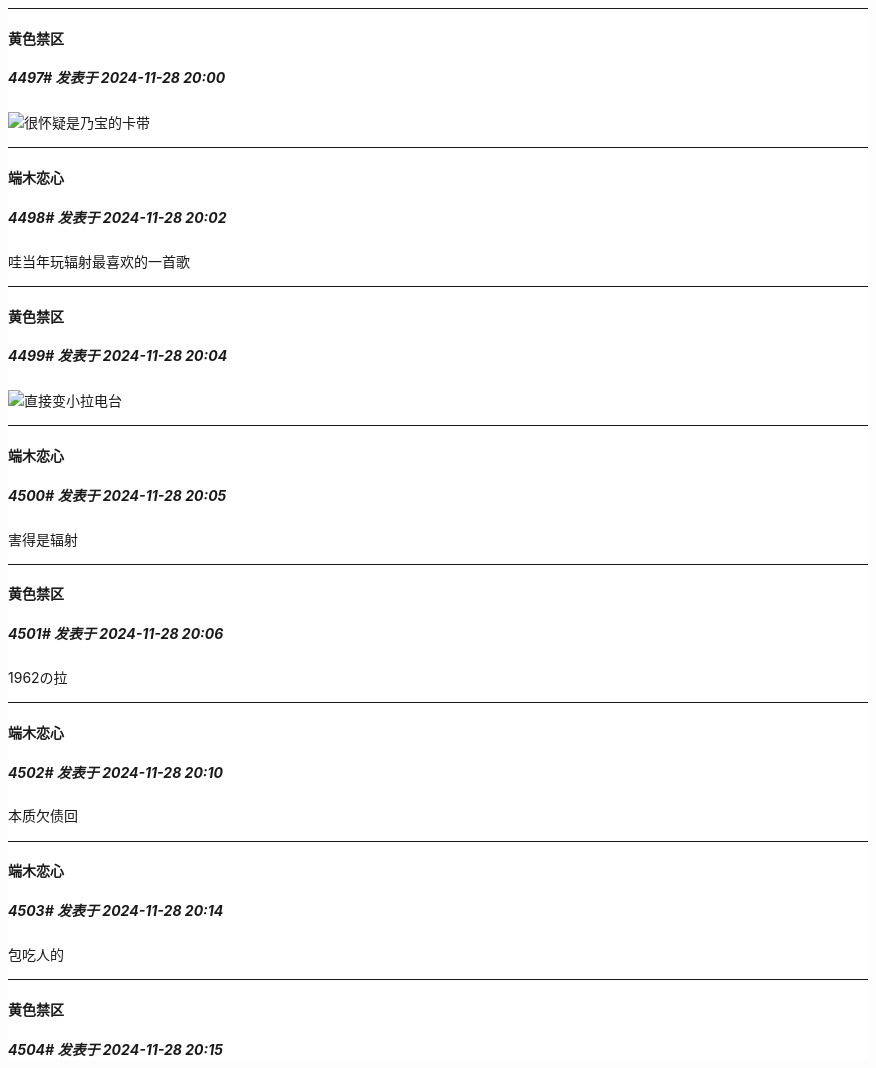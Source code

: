 *****

####  黄色禁区  
##### 4497#       发表于 2024-11-28 20:00

<img src="https://static.saraba1st.com/image/smiley/face2017/067.png" referrerpolicy="no-referrer">很怀疑是乃宝的卡带

*****

####  端木恋心  
##### 4498#       发表于 2024-11-28 20:02

哇当年玩辐射最喜欢的一首歌

*****

####  黄色禁区  
##### 4499#       发表于 2024-11-28 20:04

<img src="https://static.saraba1st.com/image/smiley/face2017/075.png" referrerpolicy="no-referrer">直接变小拉电台

*****

####  端木恋心  
##### 4500#       发表于 2024-11-28 20:05

害得是辐射

*****

####  黄色禁区  
##### 4501#       发表于 2024-11-28 20:06

1962の拉


*****

####  端木恋心  
##### 4502#       发表于 2024-11-28 20:10

本质欠债回

*****

####  端木恋心  
##### 4503#       发表于 2024-11-28 20:14

包吃人的

*****

####  黄色禁区  
##### 4504#       发表于 2024-11-28 20:15
